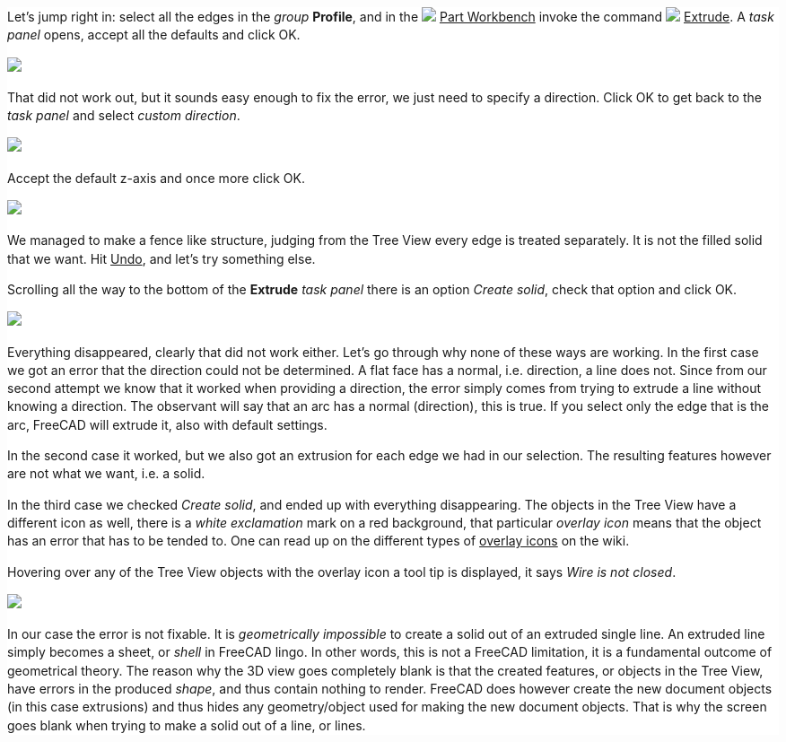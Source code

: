 Let’s jump right in: select all the edges in the _group_ **Profile**, and in the ![](/images/Workbench_Part.svg) [Part Workbench](/Part_Workbench "Part Workbench") invoke the command ![](/images/Part_Extrude.svg) [Extrude](/Part_Extrude "Part Extrude"). A _task panel_ opens, accept all the defaults and click OK.

![](/images/T101dwb04-01_extrudelineserror.png)

That did not work out, but it sounds easy enough to fix the error, we just need to specify a direction. Click OK to get back to the _task panel_ and select _custom direction_.

![](/images/T101dwb04-02_extrudelineszaxis.png)

Accept the default z-axis and once more click OK.

![](/images/T101dwb04-03_extrudelinessheets.png)

We managed to make a fence like structure, judging from the Tree View every edge is treated separately. It is not the filled solid that we want. Hit [Undo](/Std_Undo "Std Undo"), and let’s try something else.

Scrolling all the way to the bottom of the **Extrude** _task panel_ there is an option _Create solid_, check that option and click OK.

![](/images/T101dwb04-04_extrudelinesfilled.png)

Everything disappeared, clearly that did not work either. Let’s go through why none of these ways are working. In the first case we got an error that the direction could not be determined. A flat face has a normal, i.e. direction, a line does not. Since from our second attempt we know that it worked when providing a direction, the error simply comes from trying to extrude a line without knowing a direction. The observant will say that an arc has a normal (direction), this is true. If you select only the edge that is the arc, FreeCAD will extrude it, also with default settings.

In the second case it worked, but we also got an extrusion for each edge we had in our selection. The resulting features however are not what we want, i.e. a solid.

In the third case we checked _Create solid_, and ended up with everything disappearing. The objects in the Tree View have a different icon as well, there is a _white exclamation_ mark on a red background, that particular _overlay icon_ means that the object has an error that has to be tended to. One can read up on the different types of [overlay icons](/Tree_view#Overlay_icons "Tree view") on the wiki.

Hovering over any of the Tree View objects with the overlay icon a tool tip is displayed, it says _Wire is not closed_.

![](/images/T101dwb04-05_extrudelineserrortooltip.png)

In our case the error is not fixable. It is _geometrically impossible_ to create a solid out of an extruded single line. An extruded line simply becomes a sheet, or _shell_ in FreeCAD lingo. In other words, this is not a FreeCAD limitation, it is a fundamental outcome of geometrical theory. The reason why the 3D view goes completely blank is that the created features, or objects in the Tree View, have errors in the produced _shape_, and thus contain nothing to render. FreeCAD does however create the new document objects (in this case extrusions) and thus hides any geometry/object used for making the new document objects. That is why the screen goes blank when trying to make a solid out of a line, or lines.

